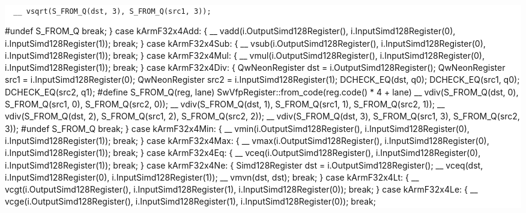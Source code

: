       __ vsqrt(S_FROM_Q(dst, 3), S_FROM_Q(src1, 3));
#undef S_FROM_Q
      break;
    }
    case kArmF32x4Add: {
      __ vadd(i.OutputSimd128Register(), i.InputSimd128Register(0),
              i.InputSimd128Register(1));
      break;
    }
    case kArmF32x4Sub: {
      __ vsub(i.OutputSimd128Register(), i.InputSimd128Register(0),
              i.InputSimd128Register(1));
      break;
    }
    case kArmF32x4Mul: {
      __ vmul(i.OutputSimd128Register(), i.InputSimd128Register(0),
              i.InputSimd128Register(1));
      break;
    }
    case kArmF32x4Div: {
      QwNeonRegister dst = i.OutputSimd128Register();
      QwNeonRegister src1 = i.InputSimd128Register(0);
      QwNeonRegister src2 = i.InputSimd128Register(1);
      DCHECK_EQ(dst, q0);
      DCHECK_EQ(src1, q0);
      DCHECK_EQ(src2, q1);
#define S_FROM_Q(reg, lane) SwVfpRegister::from_code(reg.code() * 4 + lane)
      __ vdiv(S_FROM_Q(dst, 0), S_FROM_Q(src1, 0), S_FROM_Q(src2, 0));
      __ vdiv(S_FROM_Q(dst, 1), S_FROM_Q(src1, 1), S_FROM_Q(src2, 1));
      __ vdiv(S_FROM_Q(dst, 2), S_FROM_Q(src1, 2), S_FROM_Q(src2, 2));
      __ vdiv(S_FROM_Q(dst, 3), S_FROM_Q(src1, 3), S_FROM_Q(src2, 3));
#undef S_FROM_Q
      break;
    }
    case kArmF32x4Min: {
      __ vmin(i.OutputSimd128Register(), i.InputSimd128Register(0),
              i.InputSimd128Register(1));
      break;
    }
    case kArmF32x4Max: {
      __ vmax(i.OutputSimd128Register(), i.InputSimd128Register(0),
              i.InputSimd128Register(1));
      break;
    }
    case kArmF32x4Eq: {
      __ vceq(i.OutputSimd128Register(), i.InputSimd128Register(0),
              i.InputSimd128Register(1));
      break;
    }
    case kArmF32x4Ne: {
      Simd128Register dst = i.OutputSimd128Register();
      __ vceq(dst, i.InputSimd128Register(0), i.InputSimd128Register(1));
      __ vmvn(dst, dst);
      break;
    }
    case kArmF32x4Lt: {
      __ vcgt(i.OutputSimd128Register(), i.InputSimd128Register(1),
              i.InputSimd128Register(0));
      break;
    }
    case kArmF32x4Le: {
      __ vcge(i.OutputSimd128Register(), i.InputSimd128Register(1),
              i.InputSimd128Register(0));
      break;